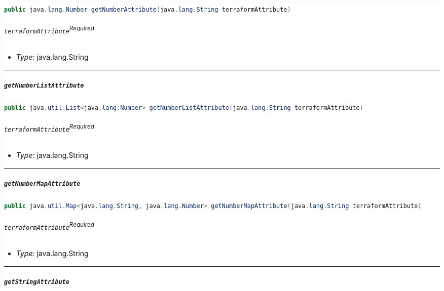 ```java
public java.lang.Number getNumberAttribute(java.lang.String terraformAttribute)
```

###### `terraformAttribute`<sup>Required</sup> <a name="terraformAttribute" id="@cdktf/provider-opentelekomcloud.dataOpentelekomcloudCesMultipleMetricDataV1.DataOpentelekomcloudCesMultipleMetricDataV1.getNumberAttribute.parameter.terraformAttribute"></a>

- *Type:* java.lang.String

---

##### `getNumberListAttribute` <a name="getNumberListAttribute" id="@cdktf/provider-opentelekomcloud.dataOpentelekomcloudCesMultipleMetricDataV1.DataOpentelekomcloudCesMultipleMetricDataV1.getNumberListAttribute"></a>

```java
public java.util.List<java.lang.Number> getNumberListAttribute(java.lang.String terraformAttribute)
```

###### `terraformAttribute`<sup>Required</sup> <a name="terraformAttribute" id="@cdktf/provider-opentelekomcloud.dataOpentelekomcloudCesMultipleMetricDataV1.DataOpentelekomcloudCesMultipleMetricDataV1.getNumberListAttribute.parameter.terraformAttribute"></a>

- *Type:* java.lang.String

---

##### `getNumberMapAttribute` <a name="getNumberMapAttribute" id="@cdktf/provider-opentelekomcloud.dataOpentelekomcloudCesMultipleMetricDataV1.DataOpentelekomcloudCesMultipleMetricDataV1.getNumberMapAttribute"></a>

```java
public java.util.Map<java.lang.String, java.lang.Number> getNumberMapAttribute(java.lang.String terraformAttribute)
```

###### `terraformAttribute`<sup>Required</sup> <a name="terraformAttribute" id="@cdktf/provider-opentelekomcloud.dataOpentelekomcloudCesMultipleMetricDataV1.DataOpentelekomcloudCesMultipleMetricDataV1.getNumberMapAttribute.parameter.terraformAttribute"></a>

- *Type:* java.lang.String

---

##### `getStringAttribute` <a name="getStringAttribute" id="@cdktf/provider-opentelekomcloud.dataOpentelekomcloudCesMultipleMetricDataV1.DataOpentelekomcloudCesMultipleMetricDataV1.getStringAttribute"></a>
